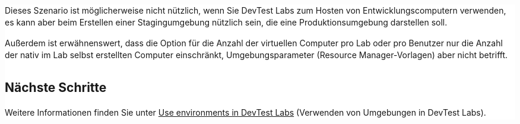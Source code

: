 Dieses Szenario ist möglicherweise nicht nützlich, wenn Sie DevTest Labs zum Hosten von Entwicklungscomputern verwenden, es kann aber beim Erstellen einer Stagingumgebung nützlich sein, die eine Produktionsumgebung darstellen soll.

Außerdem ist erwähnenswert, dass die Option für die Anzahl der virtuellen Computer pro Lab oder pro Benutzer nur die Anzahl der nativ im Lab selbst erstellten Computer einschränkt, Umgebungsparameter (Resource Manager-Vorlagen) aber nicht betrifft.

## <a name="next-steps"></a>Nächste Schritte
Weitere Informationen finden Sie unter [Use environments in DevTest Labs](devtest-lab-test-env.md) (Verwenden von Umgebungen in DevTest Labs).